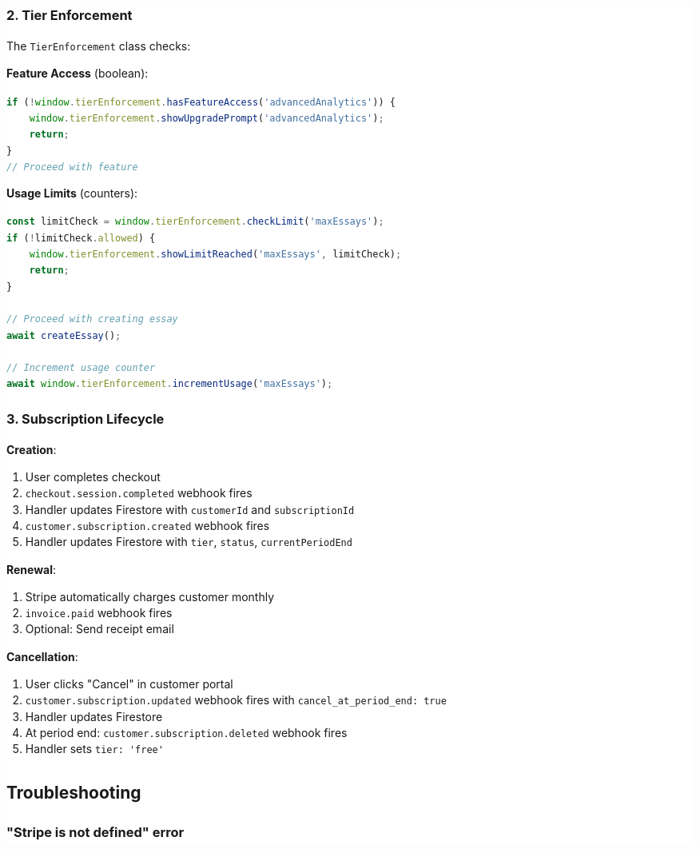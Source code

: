 ### 2. Tier Enforcement

The `TierEnforcement` class checks:

**Feature Access** (boolean):
```javascript
if (!window.tierEnforcement.hasFeatureAccess('advancedAnalytics')) {
    window.tierEnforcement.showUpgradePrompt('advancedAnalytics');
    return;
}
// Proceed with feature
```

**Usage Limits** (counters):
```javascript
const limitCheck = window.tierEnforcement.checkLimit('maxEssays');
if (!limitCheck.allowed) {
    window.tierEnforcement.showLimitReached('maxEssays', limitCheck);
    return;
}

// Proceed with creating essay
await createEssay();

// Increment usage counter
await window.tierEnforcement.incrementUsage('maxEssays');
```

### 3. Subscription Lifecycle

**Creation**:
1. User completes checkout
2. `checkout.session.completed` webhook fires
3. Handler updates Firestore with `customerId` and `subscriptionId`
4. `customer.subscription.created` webhook fires
5. Handler updates Firestore with `tier`, `status`, `currentPeriodEnd`

**Renewal**:
1. Stripe automatically charges customer monthly
2. `invoice.paid` webhook fires
3. Optional: Send receipt email

**Cancellation**:
1. User clicks "Cancel" in customer portal
2. `customer.subscription.updated` webhook fires with `cancel_at_period_end: true`
3. Handler updates Firestore
4. At period end: `customer.subscription.deleted` webhook fires
5. Handler sets `tier: 'free'`

## Troubleshooting

### "Stripe is not defined" error
